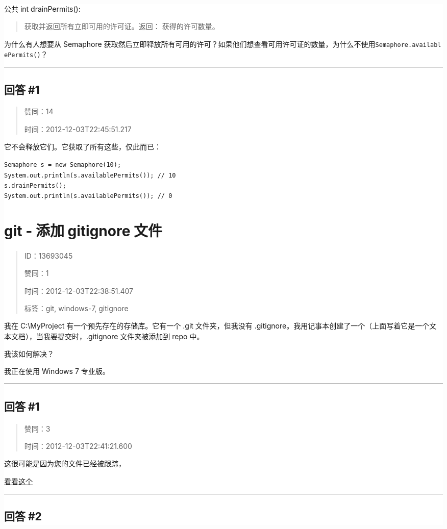 公共 int drainPermits():

> 获取并返回所有立即可用的许可证。返回： 获得的许可数量。

为什么有人想要从 Semaphore 获取然后立即释放所有可用的许可？如果他们想查看可用许可证的数量，为什么不使用`Semaphore.availablePermits()`？

* * *

## 回答 #1

> 赞同：14
> 
> 时间：2012-12-03T22:45:51.217

它不会释放它们。它获取了所有这些，仅此而已：

```
Semaphore s = new Semaphore(10);
System.out.println(s.availablePermits()); // 10
s.drainPermits();
System.out.println(s.availablePermits()); // 0 
```

# git - 添加 gitignore 文件

> ID：13693045
> 
> 赞同：1
> 
> 时间：2012-12-03T22:38:51.407
> 
> 标签：git, windows-7, gitignore

我在 C:\MyProject 有一个预先存在的存储库。它有一个 .git 文件夹，但我没有 .gitignore。我用记事本创建了一个（上面写着它是一个文本文档），当我要提交时，.gitignore 文件夹被添加到 repo 中。

我该如何解决？

我正在使用 Windows 7 专业版。

* * *

## 回答 #1

> 赞同：3
> 
> 时间：2012-12-03T22:41:21.600

这很可能是因为您的文件已经被跟踪，

[看看这个](https://stackoverflow.com/questions/1139762/gitignore-file-not-ignoring)

* * *

## 回答 #2

